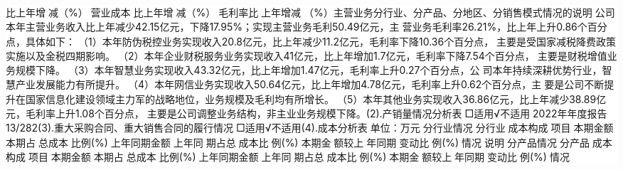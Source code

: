 比上年增
减（%）
营业成本
比上年增
减（%）
毛利率比
上年增减
（%）主营业务分行业、分产品、分地区、分销售模式情况的说明
公司本年主营业务收入比上年减少42.15亿元，下降17.95%；实现主营业务毛利50.49亿元，主
营业务毛利率26.21%，比上年上升0.86个百分点，具体如下：
（1）本年防伪税控业务实现收入20.8亿元，比上年减少11.2亿元，毛利率下降10.36个百分点，
主要是受国家减税降费政策实施以及金税四期影响。
（2）本年企业财税服务业务实现收入41亿元，比上年增加1.7亿元，毛利率下降7.54个百分点，
主要是财税增值业务规模下降。
（3）本年智慧业务实现收入43.32亿元，比上年增加1.47亿元，毛利率上升0.27个百分点，公
司本年持续深耕优势行业，智慧产业发展能力有所提升。
（4）本年网信业务实现收入50.64亿元，比上年增加4.78亿元，毛利率上升0.62个百分点，主
要是公司不断提升在国家信息化建设领域主力军的战略地位，业务规模及毛利均有所增长。
（5）本年其他业务实现收入36.86亿元，比上年减少38.89亿元，毛利率上升1.08个百分点，
主要是公司调整业务结构，非主业业务规模下降。(2).产销量情况分析表
□适用√不适用
2022年年度报告
13/282(3).重大采购合同、重大销售合同的履行情况
□适用√不适用(4).成本分析表
单位：万元
分行业情况
分行业
成本构成
项目
本期金额
本期占
总成本
比例(%)
上年同期金额
上年同
期占总
成本比
例(%)
本期金
额较上
年同期
变动比
例(%)
情况
说明
分产品情况
分产品
成本构成
项目
本期金额
本期占
总成本
比例(%)
上年同期金额
上年同
期占总
成本比
例(%)
本期金
额较上
年同期
变动比
例(%)
情况